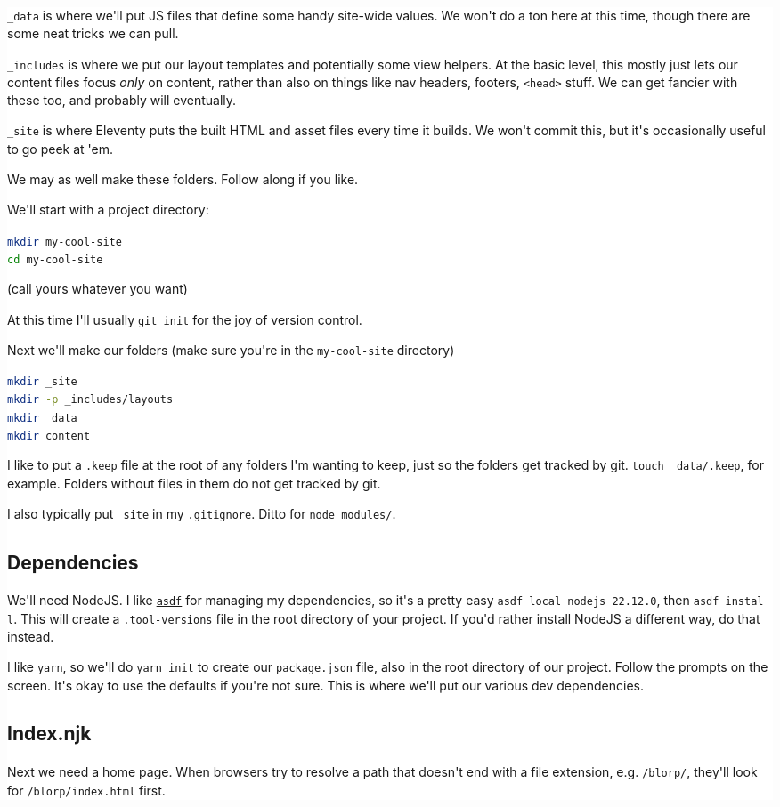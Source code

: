 `_data` is where we'll put JS files that define some handy site-wide values. We
won't do a ton here at this time, though there are some neat tricks we can pull.

`_includes` is where we put our layout templates and potentially some view
helpers. At the basic level, this mostly just lets our content files focus
_only_ on content, rather than also on things like nav headers, footers,
`<head>` stuff. We can get fancier with these too, and probably will eventually.

`_site` is where Eleventy puts the built HTML and asset files every time it
builds. We won't commit this, but it's occasionally useful to go peek at 'em.

We may as well make these folders. Follow along if you like.

We'll start with a project directory:

```sh
mkdir my-cool-site
cd my-cool-site
```

(call yours whatever you want)

At this time I'll usually `git init` for the joy of version control.

Next we'll make our folders (make sure you're in the `my-cool-site` directory)

```sh
mkdir _site
mkdir -p _includes/layouts
mkdir _data
mkdir content
```

I like to put a `.keep` file at the root of any folders I'm wanting to keep,
just so the folders get tracked by git. `touch _data/.keep`, for example.
Folders without files in them do not get tracked by git.

I also typically put `_site` in my `.gitignore`. Ditto for `node_modules/`.

## Dependencies

We'll need NodeJS. I like [`asdf`](https://asdf-vm.com/) for managing my
dependencies, so it's a pretty easy `asdf local nodejs 22.12.0`, then `asdf
install`. This will create a `.tool-versions` file in the root directory of your
project. If you'd rather install NodeJS a different way, do that instead.

I like `yarn`, so we'll do `yarn init` to create our `package.json` file, also
in the root directory of our project. Follow the prompts on the screen. It's
okay to use the defaults if you're not sure. This is where we'll put our various
dev dependencies.

## Index.njk

Next we need a home page. When browsers try to resolve a path that doesn't end
with a file extension, e.g. `/blorp/`, they'll look for `/blorp/index.html`
first.
